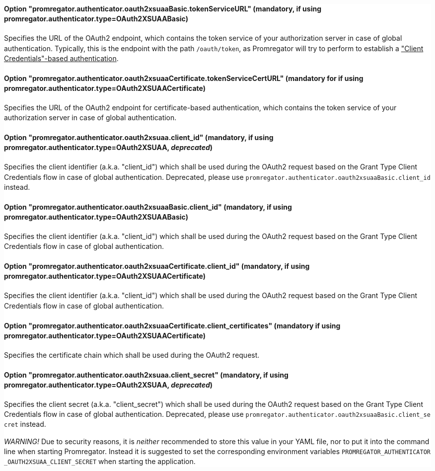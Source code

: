 #### Option "promregator.authenticator.oauth2xsuaaBasic.tokenServiceURL" (mandatory, if using promregator.authenticator.type=OAuth2XSUAABasic)
Specifies the URL of the OAuth2 endpoint, which contains the token service of your authorization server in case of global authentication. Typically, this is the endpoint with the path `/oauth/token`, as Promregator will try to perform to establish a ["Client Credentials"-based authentication](https://www.digitalocean.com/community/tutorials/an-introduction-to-oauth-2#grant-type-client-credentials).

#### Option "promregator.authenticator.oauth2xsuaaCertificate.tokenServiceCertURL" (mandatory for if using promregator.authenticator.type=OAuth2XSUAACertificate)
Specifies the URL of the OAuth2 endpoint for certificate-based authentication, which contains the token service of your authorization server in case of global authentication.

#### Option "promregator.authenticator.oauth2xsuaa.client_id" (mandatory, if using promregator.authenticator.type=OAuth2XSUAA, *deprecated*)
Specifies the client identifier (a.k.a. "client_id") which shall be used during the OAuth2 request based on the Grant Type Client Credentials flow in case of global authentication. Deprecated, please use `promregator.authenticator.oauth2xsuaaBasic.client_id` instead.

#### Option "promregator.authenticator.oauth2xsuaaBasic.client_id" (mandatory, if using promregator.authenticator.type=OAuth2XSUAABasic)
Specifies the client identifier (a.k.a. "client_id") which shall be used during the OAuth2 request based on the Grant Type Client Credentials flow in case of global authentication.

#### Option "promregator.authenticator.oauth2xsuaaCertificate.client_id" (mandatory, if using promregator.authenticator.type=OAuth2XSUAACertificate)
Specifies the client identifier (a.k.a. "client_id") which shall be used during the OAuth2 request based on the Grant Type Client Credentials flow in case of global authentication.

#### Option "promregator.authenticator.oauth2xsuaaCertificate.client_certificates" (mandatory if using promregator.authenticator.type=OAuth2XSUAACertificate)
Specifies the certificate chain which shall be used during the OAuth2 request.

#### Option "promregator.authenticator.oauth2xsuaa.client_secret" (mandatory, if using promregator.authenticator.type=OAuth2XSUAA, *deprecated*)
Specifies the client secret (a.k.a. "client_secret") which shall be used during the OAuth2 request based on the Grant Type Client Credentials flow in case of global authentication. Deprecated, please use `promregator.authenticator.oauth2xsuaaBasic.client_secret` instead.

*WARNING!*
Due to security reasons, it is *neither* recommended to store this value in your YAML file, nor to put it into the command line when starting Promregator.
Instead it is suggested to set the corresponding environment variables `PROMREGATOR_AUTHENTICATOR_OAUTH2XSUAA_CLIENT_SECRET` when starting the application.

